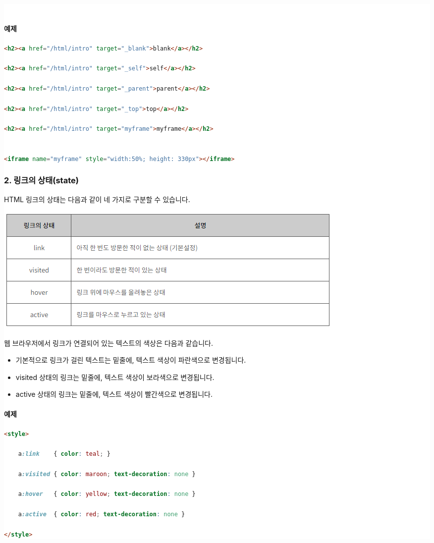 ​      

#### 예제

```html
<h2><a href="/html/intro" target="_blank">blank</a></h2>

<h2><a href="/html/intro" target="_self">self</a></h2>

<h2><a href="/html/intro" target="_parent">parent</a></h2>

<h2><a href="/html/intro" target="_top">top</a></h2>

<h2><a href="/html/intro" target="myframe">myframe</a></h2>

 
<iframe name="myframe" style="width:50%; height: 330px"></iframe>
```

   

### 2. 링크의 상태(state)

HTML 링크의 상태는 다음과 같이 네 가지로 구분할 수 있습니다.

   

![image-20200310153424771](../assets/image-20200310153424771.png)

  

웹 브라우저에서 링크가 연결되어 있는 텍스트의 색상은 다음과 같습니다.

 

- 기본적으로 링크가 걸린 텍스트는 밑줄에, 텍스트 색상이 파란색으로 변경됩니다.

- visited 상태의 링크는 밑줄에, 텍스트 색상이 보라색으로 변경됩니다.

- active 상태의 링크는 밑줄에, 텍스트 색상이 빨간색으로 변경됩니다.

   

#### 예제

```html
<style>

    a:link    { color: teal; }

    a:visited { color: maroon; text-decoration: none }

    a:hover   { color: yellow; text-decoration: none }

    a:active  { color: red; text-decoration: none }

</style>
```
